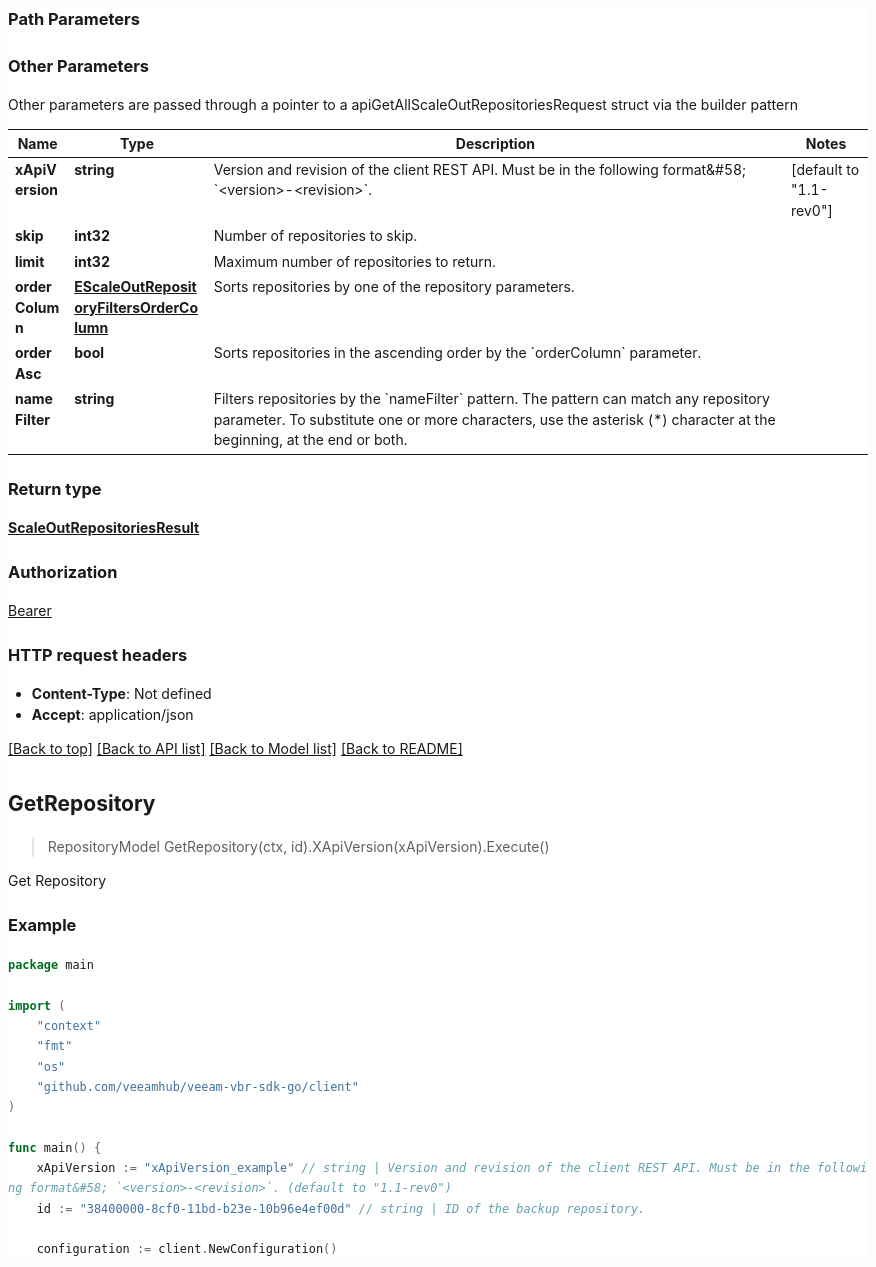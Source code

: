 ### Path Parameters



### Other Parameters

Other parameters are passed through a pointer to a apiGetAllScaleOutRepositoriesRequest struct via the builder pattern


Name | Type | Description  | Notes
------------- | ------------- | ------------- | -------------
 **xApiVersion** | **string** | Version and revision of the client REST API. Must be in the following format&amp;#58; &#x60;&lt;version&gt;-&lt;revision&gt;&#x60;. | [default to &quot;1.1-rev0&quot;]
 **skip** | **int32** | Number of repositories to skip. | 
 **limit** | **int32** | Maximum number of repositories to return. | 
 **orderColumn** | [**EScaleOutRepositoryFiltersOrderColumn**](EScaleOutRepositoryFiltersOrderColumn.md) | Sorts repositories by one of the repository parameters. | 
 **orderAsc** | **bool** | Sorts repositories in the ascending order by the &#x60;orderColumn&#x60; parameter. | 
 **nameFilter** | **string** | Filters repositories by the &#x60;nameFilter&#x60; pattern. The pattern can match any repository parameter. To substitute one or more characters, use the asterisk (*) character at the beginning, at the end or both. | 

### Return type

[**ScaleOutRepositoriesResult**](ScaleOutRepositoriesResult.md)

### Authorization

[Bearer](../README.md#Bearer)

### HTTP request headers

- **Content-Type**: Not defined
- **Accept**: application/json

[[Back to top]](#) [[Back to API list]](../README.md#documentation-for-api-endpoints)
[[Back to Model list]](../README.md#documentation-for-models)
[[Back to README]](../README.md)


## GetRepository

> RepositoryModel GetRepository(ctx, id).XApiVersion(xApiVersion).Execute()

Get Repository



### Example

```go
package main

import (
    "context"
    "fmt"
    "os"
    "github.com/veeamhub/veeam-vbr-sdk-go/client"
)

func main() {
    xApiVersion := "xApiVersion_example" // string | Version and revision of the client REST API. Must be in the following format&#58; `<version>-<revision>`. (default to "1.1-rev0")
    id := "38400000-8cf0-11bd-b23e-10b96e4ef00d" // string | ID of the backup repository.

    configuration := client.NewConfiguration()
```
